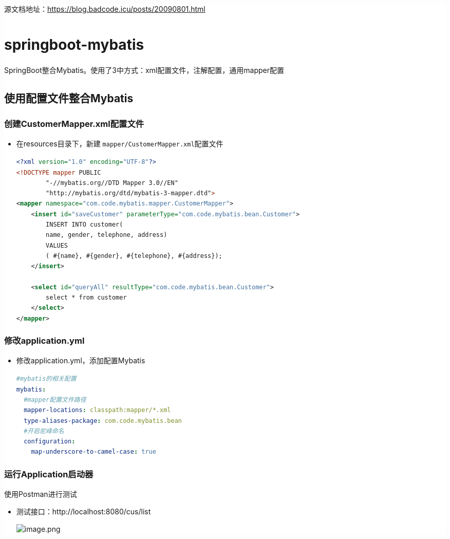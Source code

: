 源文档地址：https://blog.badcode.icu/posts/20090801.html

# springboot-mybatis
SpringBoot整合Mybatis。使用了3中方式：xml配置文件，注解配置，通用mapper配置

## 使用配置文件整合Mybatis

### 创建CustomerMapper.xml配置文件

- 在resources目录下，新建 `mapper/CustomerMapper.xml`配置文件

  ~~~xml
  <?xml version="1.0" encoding="UTF-8"?>
  <!DOCTYPE mapper PUBLIC
          "-//mybatis.org//DTD Mapper 3.0//EN"
          "http://mybatis.org/dtd/mybatis-3-mapper.dtd">
  <mapper namespace="com.code.mybatis.mapper.CustomerMapper">
      <insert id="saveCustomer" parameterType="com.code.mybatis.bean.Customer">
          INSERT INTO customer(
          name, gender, telephone, address)
          VALUES
          ( #{name}, #{gender}, #{telephone}, #{address});
      </insert>
  
      <select id="queryAll" resultType="com.code.mybatis.bean.Customer">
          select * from customer
      </select>
  </mapper>
  ~~~

### 修改application.yml

- 修改application.yml，添加配置Mybatis

  ~~~yml
  #mybatis的相关配置
  mybatis:
    #mapper配置文件路径
    mapper-locations: classpath:mapper/*.xml
    type-aliases-package: com.code.mybatis.bean
    #开启驼峰命名
    configuration:
      map-underscore-to-camel-case: true
  ~~~

### 运行Application启动器

使用Postman进行测试

- 测试接口：http://localhost:8080/cus/list

  ![image.png](https://i.loli.net/2020/09/08/KYf7Qc9L8XZNt2s.png)
